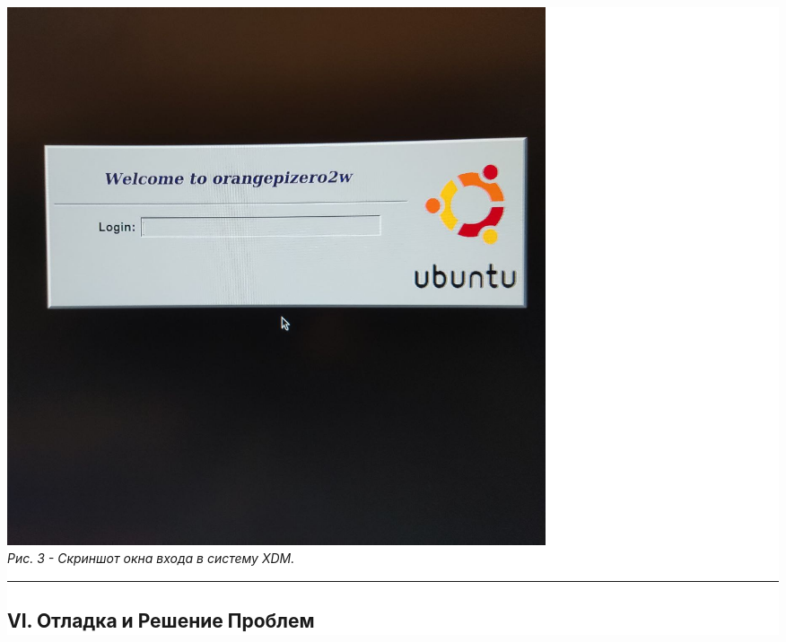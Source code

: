   <img src="images/login.jpg" alt="Окно входа XDM" width="600">
  <br>
  <em>Рис. 3 - Скриншот окна входа в систему XDM.</em>
</p>

---

## VI. Отладка и Решение Проблем
